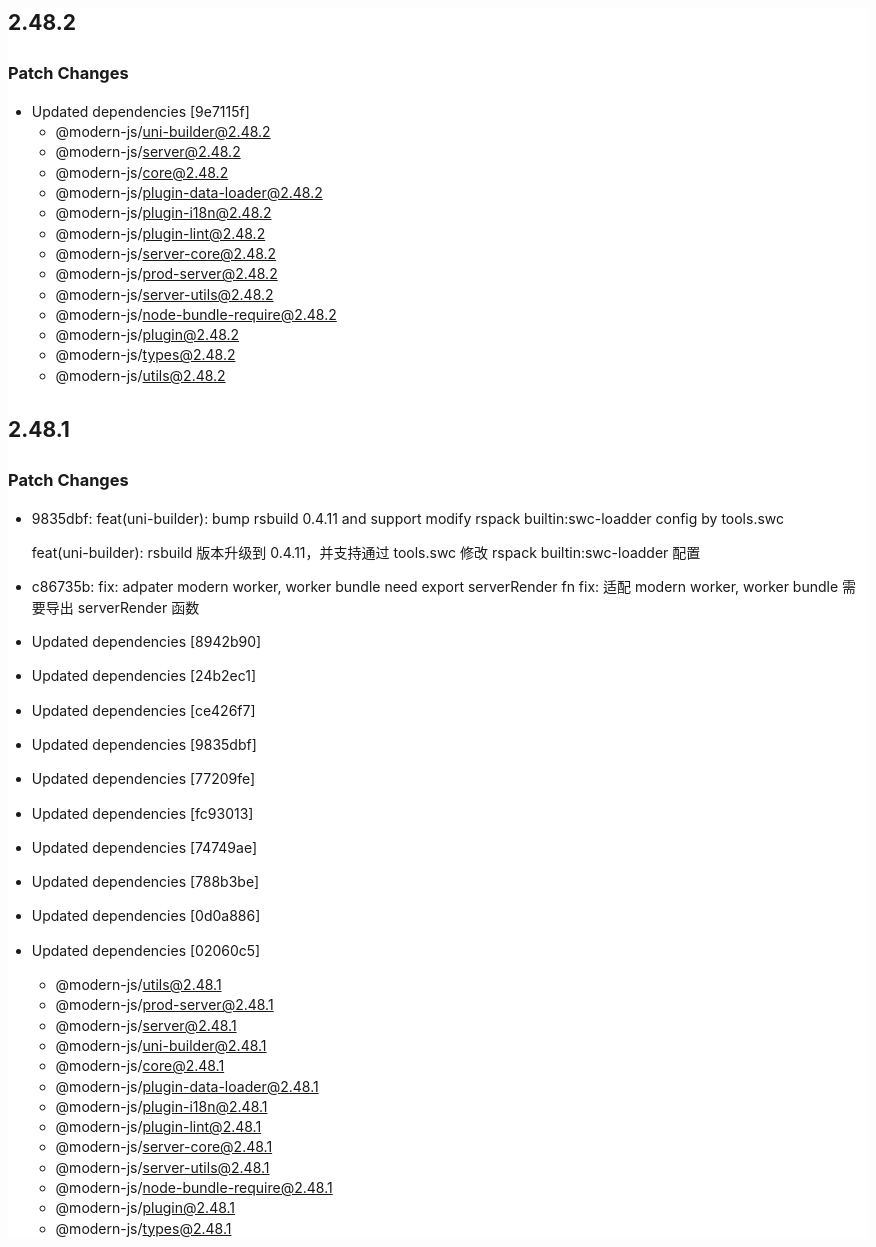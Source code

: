 ## 2.48.2

### Patch Changes

- Updated dependencies [9e7115f]
  - @modern-js/uni-builder@2.48.2
  - @modern-js/server@2.48.2
  - @modern-js/core@2.48.2
  - @modern-js/plugin-data-loader@2.48.2
  - @modern-js/plugin-i18n@2.48.2
  - @modern-js/plugin-lint@2.48.2
  - @modern-js/server-core@2.48.2
  - @modern-js/prod-server@2.48.2
  - @modern-js/server-utils@2.48.2
  - @modern-js/node-bundle-require@2.48.2
  - @modern-js/plugin@2.48.2
  - @modern-js/types@2.48.2
  - @modern-js/utils@2.48.2

## 2.48.1

### Patch Changes

- 9835dbf: feat(uni-builder): bump rsbuild 0.4.11 and support modify rspack builtin:swc-loadder config by tools.swc

  feat(uni-builder): rsbuild 版本升级到 0.4.11，并支持通过 tools.swc 修改 rspack builtin:swc-loadder 配置

- c86735b: fix: adpater modern worker, worker bundle need export serverRender fn
  fix: 适配 modern worker, worker bundle 需要导出 serverRender 函数
- Updated dependencies [8942b90]
- Updated dependencies [24b2ec1]
- Updated dependencies [ce426f7]
- Updated dependencies [9835dbf]
- Updated dependencies [77209fe]
- Updated dependencies [fc93013]
- Updated dependencies [74749ae]
- Updated dependencies [788b3be]
- Updated dependencies [0d0a886]
- Updated dependencies [02060c5]
  - @modern-js/utils@2.48.1
  - @modern-js/prod-server@2.48.1
  - @modern-js/server@2.48.1
  - @modern-js/uni-builder@2.48.1
  - @modern-js/core@2.48.1
  - @modern-js/plugin-data-loader@2.48.1
  - @modern-js/plugin-i18n@2.48.1
  - @modern-js/plugin-lint@2.48.1
  - @modern-js/server-core@2.48.1
  - @modern-js/server-utils@2.48.1
  - @modern-js/node-bundle-require@2.48.1
  - @modern-js/plugin@2.48.1
  - @modern-js/types@2.48.1
